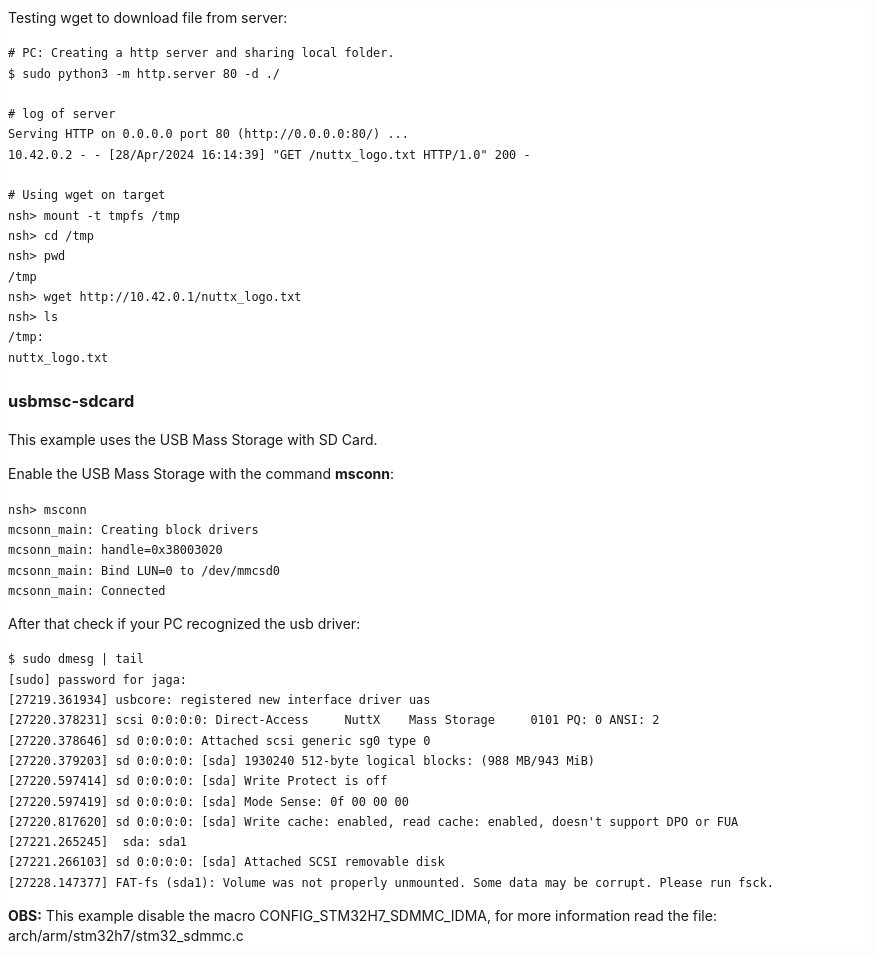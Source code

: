 Testing wget to download file from server:

    # PC: Creating a http server and sharing local folder.
    $ sudo python3 -m http.server 80 -d ./

    # log of server
    Serving HTTP on 0.0.0.0 port 80 (http://0.0.0.0:80/) ...
    10.42.0.2 - - [28/Apr/2024 16:14:39] "GET /nuttx_logo.txt HTTP/1.0" 200 -

    # Using wget on target
    nsh> mount -t tmpfs /tmp
    nsh> cd /tmp
    nsh> pwd
    /tmp
    nsh> wget http://10.42.0.1/nuttx_logo.txt
    nsh> ls
    /tmp:
    nuttx_logo.txt

### usbmsc-sdcard

This example uses the USB Mass Storage with SD Card.

Enable the USB Mass Storage with the command **msconn**:

    nsh> msconn
    mcsonn_main: Creating block drivers
    mcsonn_main: handle=0x38003020
    mcsonn_main: Bind LUN=0 to /dev/mmcsd0
    mcsonn_main: Connected

After that check if your PC recognized the usb driver:

    $ sudo dmesg | tail
    [sudo] password for jaga:
    [27219.361934] usbcore: registered new interface driver uas
    [27220.378231] scsi 0:0:0:0: Direct-Access     NuttX    Mass Storage     0101 PQ: 0 ANSI: 2
    [27220.378646] sd 0:0:0:0: Attached scsi generic sg0 type 0
    [27220.379203] sd 0:0:0:0: [sda] 1930240 512-byte logical blocks: (988 MB/943 MiB)
    [27220.597414] sd 0:0:0:0: [sda] Write Protect is off
    [27220.597419] sd 0:0:0:0: [sda] Mode Sense: 0f 00 00 00
    [27220.817620] sd 0:0:0:0: [sda] Write cache: enabled, read cache: enabled, doesn't support DPO or FUA
    [27221.265245]  sda: sda1
    [27221.266103] sd 0:0:0:0: [sda] Attached SCSI removable disk
    [27228.147377] FAT-fs (sda1): Volume was not properly unmounted. Some data may be corrupt. Please run fsck.

**OBS:** This example disable the macro CONFIG\_STM32H7\_SDMMC\_IDMA,
for more information read the file: arch/arm/stm32h7/stm32\_sdmmc.c
